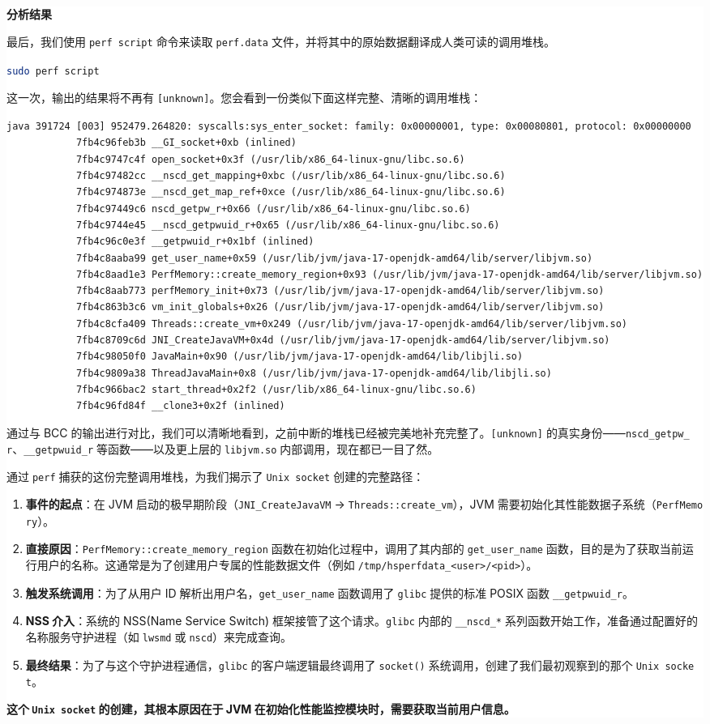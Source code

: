 **分析结果**

最后，我们使用 `perf script` 命令来读取 `perf.data` 文件，并将其中的原始数据翻译成人类可读的调用堆栈。

```bash
sudo perf script
```

这一次，输出的结果将不再有 `[unknown]`。您会看到一份类似下面这样完整、清晰的调用堆栈：

```
java 391724 [003] 952479.264820: syscalls:sys_enter_socket: family: 0x00000001, type: 0x00080801, protocol: 0x00000000
            7fb4c96feb3b __GI_socket+0xb (inlined)
            7fb4c9747c4f open_socket+0x3f (/usr/lib/x86_64-linux-gnu/libc.so.6)
            7fb4c97482cc __nscd_get_mapping+0xbc (/usr/lib/x86_64-linux-gnu/libc.so.6)
            7fb4c974873e __nscd_get_map_ref+0xce (/usr/lib/x86_64-linux-gnu/libc.so.6)
            7fb4c97449c6 nscd_getpw_r+0x66 (/usr/lib/x86_64-linux-gnu/libc.so.6)
            7fb4c9744e45 __nscd_getpwuid_r+0x65 (/usr/lib/x86_64-linux-gnu/libc.so.6)
            7fb4c96c0e3f __getpwuid_r+0x1bf (inlined)
            7fb4c8aaba99 get_user_name+0x59 (/usr/lib/jvm/java-17-openjdk-amd64/lib/server/libjvm.so)
            7fb4c8aad1e3 PerfMemory::create_memory_region+0x93 (/usr/lib/jvm/java-17-openjdk-amd64/lib/server/libjvm.so)
            7fb4c8aab773 perfMemory_init+0x73 (/usr/lib/jvm/java-17-openjdk-amd64/lib/server/libjvm.so)
            7fb4c863b3c6 vm_init_globals+0x26 (/usr/lib/jvm/java-17-openjdk-amd64/lib/server/libjvm.so)
            7fb4c8cfa409 Threads::create_vm+0x249 (/usr/lib/jvm/java-17-openjdk-amd64/lib/server/libjvm.so)
            7fb4c8709c6d JNI_CreateJavaVM+0x4d (/usr/lib/jvm/java-17-openjdk-amd64/lib/server/libjvm.so)
            7fb4c98050f0 JavaMain+0x90 (/usr/lib/jvm/java-17-openjdk-amd64/lib/libjli.so)
            7fb4c9809a38 ThreadJavaMain+0x8 (/usr/lib/jvm/java-17-openjdk-amd64/lib/libjli.so)
            7fb4c966bac2 start_thread+0x2f2 (/usr/lib/x86_64-linux-gnu/libc.so.6)
            7fb4c96fd84f __clone3+0x2f (inlined)
```

通过与 BCC 的输出进行对比，我们可以清晰地看到，之前中断的堆栈已经被完美地补充完整了。`[unknown]` 的真实身份——`nscd_getpw_r`、`__getpwuid_r` 等函数——以及更上层的 `libjvm.so` 内部调用，现在都已一目了然。

通过 `perf` 捕获的这份完整调用堆栈，为我们揭示了 `Unix socket` 创建的完整路径：

1.  **事件的起点**：在 JVM 启动的极早期阶段（`JNI_CreateJavaVM` -> `Threads::create_vm`），JVM 需要初始化其性能数据子系统（`PerfMemory`）。

2.  **直接原因**：`PerfMemory::create_memory_region` 函数在初始化过程中，调用了其内部的 `get_user_name` 函数，目的是为了获取当前运行用户的名称。这通常是为了创建用户专属的性能数据文件（例如 `/tmp/hsperfdata_<user>/<pid>`）。

3.  **触发系统调用**：为了从用户 ID 解析出用户名，`get_user_name` 函数调用了 `glibc` 提供的标准 POSIX 函数 `__getpwuid_r`。

4.  **NSS 介入**：系统的 NSS(Name Service Switch) 框架接管了这个请求。`glibc` 内部的 `__nscd_*` 系列函数开始工作，准备通过配置好的名称服务守护进程（如 `lwsmd` 或 `nscd`）来完成查询。

5.  **最终结果**：为了与这个守护进程通信，`glibc` 的客户端逻辑最终调用了 `socket()` 系统调用，创建了我们最初观察到的那个 `Unix socket`。

**这个 `Unix socket` 的创建，其根本原因在于 JVM 在初始化性能监控模块时，需要获取当前用户信息。** 
